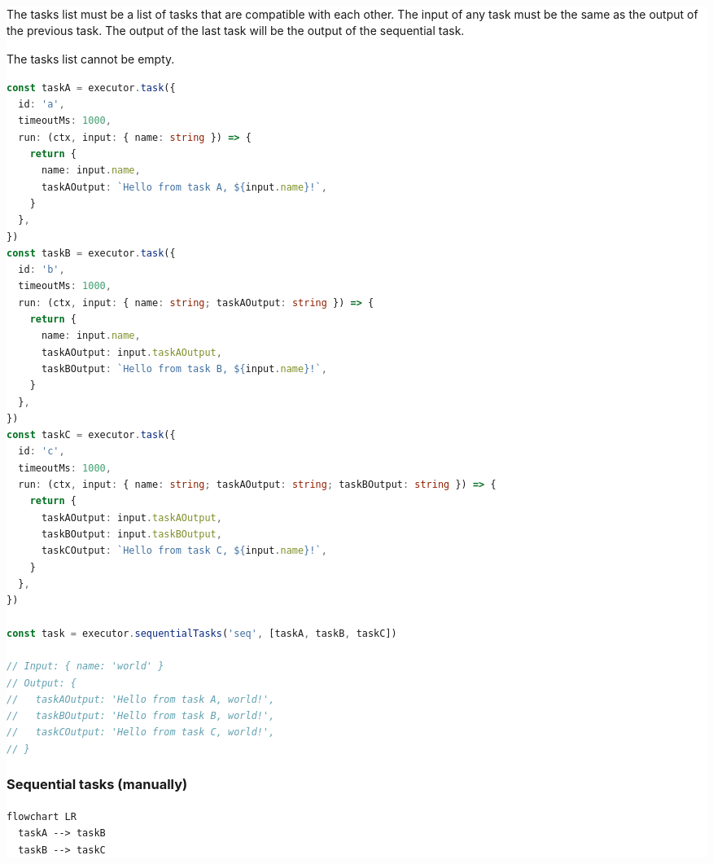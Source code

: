 The tasks list must be a list of tasks that are compatible with each other. The input of any task
must be the same as the output of the previous task. The output of the last task will be the output
of the sequential task.

The tasks list cannot be empty.

```ts
const taskA = executor.task({
  id: 'a',
  timeoutMs: 1000,
  run: (ctx, input: { name: string }) => {
    return {
      name: input.name,
      taskAOutput: `Hello from task A, ${input.name}!`,
    }
  },
})
const taskB = executor.task({
  id: 'b',
  timeoutMs: 1000,
  run: (ctx, input: { name: string; taskAOutput: string }) => {
    return {
      name: input.name,
      taskAOutput: input.taskAOutput,
      taskBOutput: `Hello from task B, ${input.name}!`,
    }
  },
})
const taskC = executor.task({
  id: 'c',
  timeoutMs: 1000,
  run: (ctx, input: { name: string; taskAOutput: string; taskBOutput: string }) => {
    return {
      taskAOutput: input.taskAOutput,
      taskBOutput: input.taskBOutput,
      taskCOutput: `Hello from task C, ${input.name}!`,
    }
  },
})

const task = executor.sequentialTasks('seq', [taskA, taskB, taskC])

// Input: { name: 'world' }
// Output: {
//   taskAOutput: 'Hello from task A, world!',
//   taskBOutput: 'Hello from task B, world!',
//   taskCOutput: 'Hello from task C, world!',
// }
```

### Sequential tasks (manually)

```mermaid
flowchart LR
  taskA --> taskB
  taskB --> taskC
```
